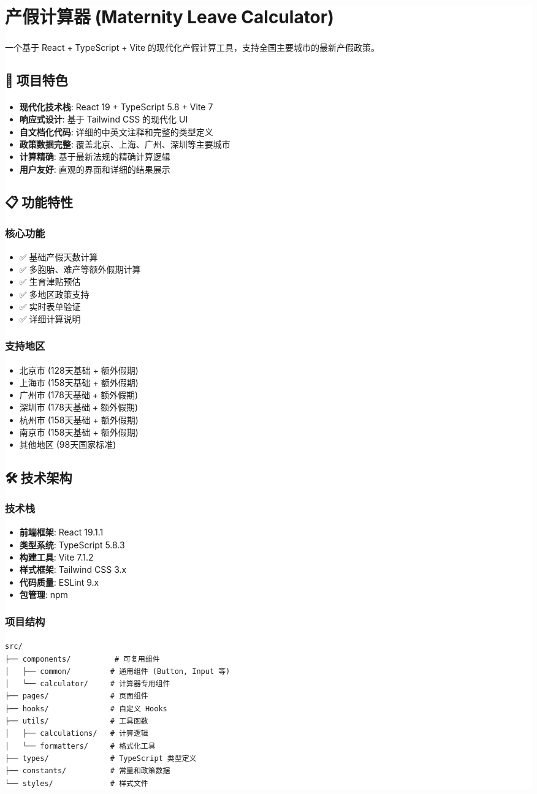 # 产假计算器 (Maternity Leave Calculator)

一个基于 React + TypeScript + Vite 的现代化产假计算工具，支持全国主要城市的最新产假政策。

## 🚀 项目特色

- **现代化技术栈**: React 19 + TypeScript 5.8 + Vite 7
- **响应式设计**: 基于 Tailwind CSS 的现代化 UI
- **自文档化代码**: 详细的中英文注释和完整的类型定义
- **政策数据完整**: 覆盖北京、上海、广州、深圳等主要城市
- **计算精确**: 基于最新法规的精确计算逻辑
- **用户友好**: 直观的界面和详细的结果展示

## 📋 功能特性

### 核心功能
- ✅ 基础产假天数计算
- ✅ 多胞胎、难产等额外假期计算
- ✅ 生育津贴预估
- ✅ 多地区政策支持
- ✅ 实时表单验证
- ✅ 详细计算说明

### 支持地区
- 北京市 (128天基础 + 额外假期)
- 上海市 (158天基础 + 额外假期)
- 广州市 (178天基础 + 额外假期)
- 深圳市 (178天基础 + 额外假期)
- 杭州市 (158天基础 + 额外假期)
- 南京市 (158天基础 + 额外假期)
- 其他地区 (98天国家标准)

## 🛠️ 技术架构

### 技术栈
- **前端框架**: React 19.1.1
- **类型系统**: TypeScript 5.8.3
- **构建工具**: Vite 7.1.2
- **样式框架**: Tailwind CSS 3.x
- **代码质量**: ESLint 9.x
- **包管理**: npm

### 项目结构
```
src/
├── components/          # 可复用组件
│   ├── common/         # 通用组件 (Button, Input 等)
│   └── calculator/     # 计算器专用组件
├── pages/              # 页面组件
├── hooks/              # 自定义 Hooks
├── utils/              # 工具函数
│   ├── calculations/   # 计算逻辑
│   └── formatters/     # 格式化工具
├── types/              # TypeScript 类型定义
├── constants/          # 常量和政策数据
└── styles/             # 样式文件
```
